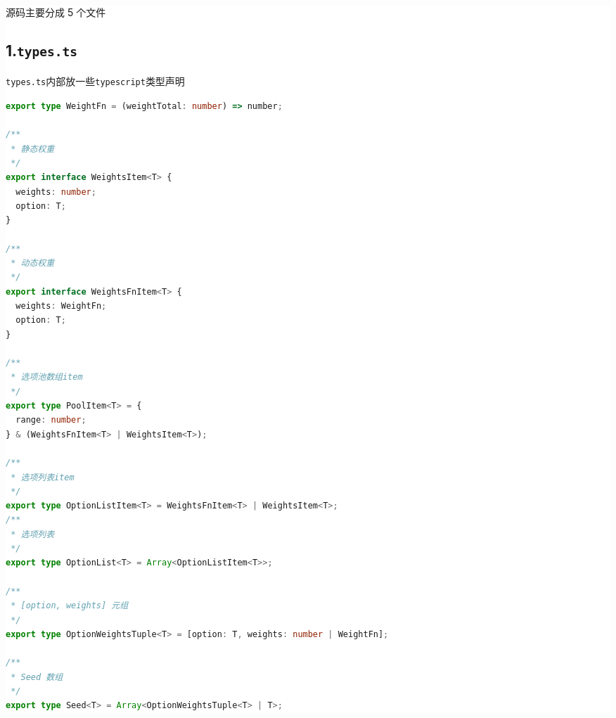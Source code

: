 源码主要分成 5 个文件

## 1.`types.ts`

`types.ts`内部放一些`typescript`类型声明

```typescript
export type WeightFn = (weightTotal: number) => number;

/**
 * 静态权重
 */
export interface WeightsItem<T> {
  weights: number;
  option: T;
}

/**
 * 动态权重
 */
export interface WeightsFnItem<T> {
  weights: WeightFn;
  option: T;
}

/**
 * 选项池数组item
 */
export type PoolItem<T> = {
  range: number;
} & (WeightsFnItem<T> | WeightsItem<T>);

/**
 * 选项列表item
 */
export type OptionListItem<T> = WeightsFnItem<T> | WeightsItem<T>;
/**
 * 选项列表
 */
export type OptionList<T> = Array<OptionListItem<T>>;

/**
 * [option, weights] 元组
 */
export type OptionWeightsTuple<T> = [option: T, weights: number | WeightFn];

/**
 * Seed 数组
 */
export type Seed<T> = Array<OptionWeightsTuple<T> | T>;
```

